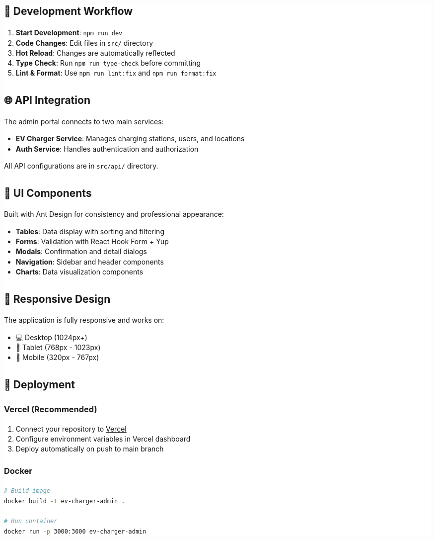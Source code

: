 ## 🔧 Development Workflow

1. **Start Development**: `npm run dev`
2. **Code Changes**: Edit files in `src/` directory
3. **Hot Reload**: Changes are automatically reflected
4. **Type Check**: Run `npm run type-check` before committing
5. **Lint & Format**: Use `npm run lint:fix` and `npm run format:fix`

## 🌐 API Integration

The admin portal connects to two main services:

- **EV Charger Service**: Manages charging stations, users, and locations
- **Auth Service**: Handles authentication and authorization

All API configurations are in `src/api/` directory.

## 🎨 UI Components

Built with Ant Design for consistency and professional appearance:

- **Tables**: Data display with sorting and filtering
- **Forms**: Validation with React Hook Form + Yup
- **Modals**: Confirmation and detail dialogs
- **Navigation**: Sidebar and header components
- **Charts**: Data visualization components

## 📱 Responsive Design

The application is fully responsive and works on:
- 💻 Desktop (1024px+)
- 📱 Tablet (768px - 1023px)
- 📱 Mobile (320px - 767px)

## 🚀 Deployment

### Vercel (Recommended)

1. Connect your repository to [Vercel](https://vercel.com)
2. Configure environment variables in Vercel dashboard
3. Deploy automatically on push to main branch

### Docker

```bash
# Build image
docker build -t ev-charger-admin .

# Run container
docker run -p 3000:3000 ev-charger-admin
```
